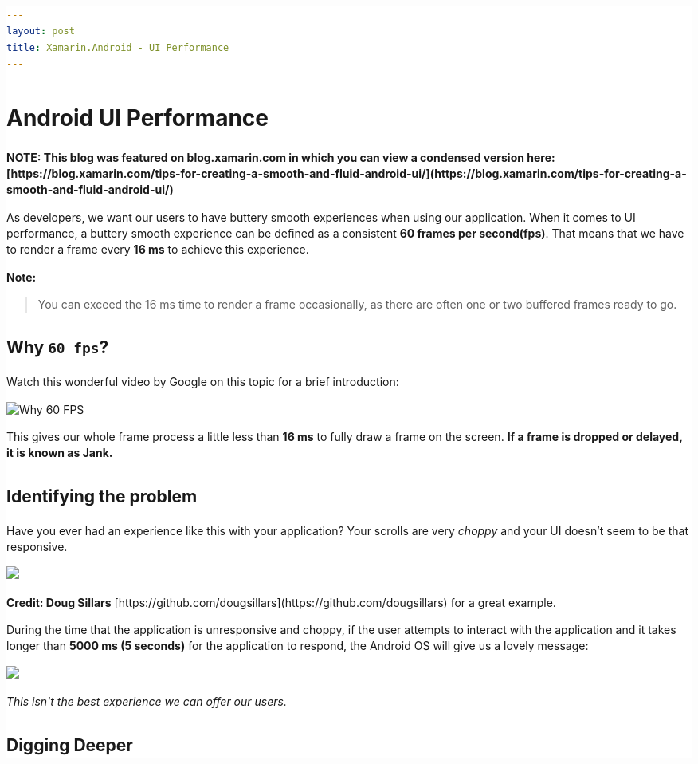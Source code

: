 ```yaml
---
layout: post
title: Xamarin.Android - UI Performance
---
```


# Android UI Performance

**NOTE: This blog was featured on blog.xamarin.com in which you can view a condensed version here: [https://blog.xamarin.com/tips-for-creating-a-smooth-and-fluid-android-ui/](https://blog.xamarin.com/tips-for-creating-a-smooth-and-fluid-android-ui/)**

As developers, we want our users to have buttery smooth experiences when using our application. When it comes to UI performance, a buttery smooth experience can be defined as a consistent **60 frames per second(fps)**. That means that we have to render a frame every **16 ms** to achieve this experience.

**Note:**

> You can exceed the 16 ms time to render a frame occasionally, as there are often one or two buffered frames ready to go.

## Why `60 fps`?

Watch this wonderful video by Google on this topic for a brief introduction:

[![Why 60 FPS](http://img.youtube.com/vi/CaMTIgxCSqU/0.jpg)](http://www.youtube.com/watch?v=CaMTIgxCSqU "Why 60 fps")

This gives our whole frame process a little less than **16 ms** to fully draw a frame on the screen. **If a frame is dropped or delayed, it is known as Jank.**

## Identifying the problem

Have you ever had an experience like this with your application? Your scrolls are very *choppy* and your UI doesn’t seem to be that responsive.

![](https://content.screencast.com/users/JDouglas2529/folders/Snagit/media/5b6740d6-25b8-4676-a43b-a9a0c13c1464/12.08.2016-12.57.GIF)

**Credit: Doug Sillars** [https://github.com/dougsillars](https://github.com/dougsillars) for a great example.

During the time that the application is unresponsive and choppy, if the user attempts to interact with the application and it takes longer than **5000 ms (5 seconds)** for the application to respond, the Android OS will give us a lovely message:

![](https://content.screencast.com/users/JDouglas2529/folders/Snagit/media/5eb41bf1-2b2f-43d5-bffb-2f83202e9d02/12.08.2016-13.05.png)

*This isn't the best experience we can offer our users.*

## Digging Deeper
